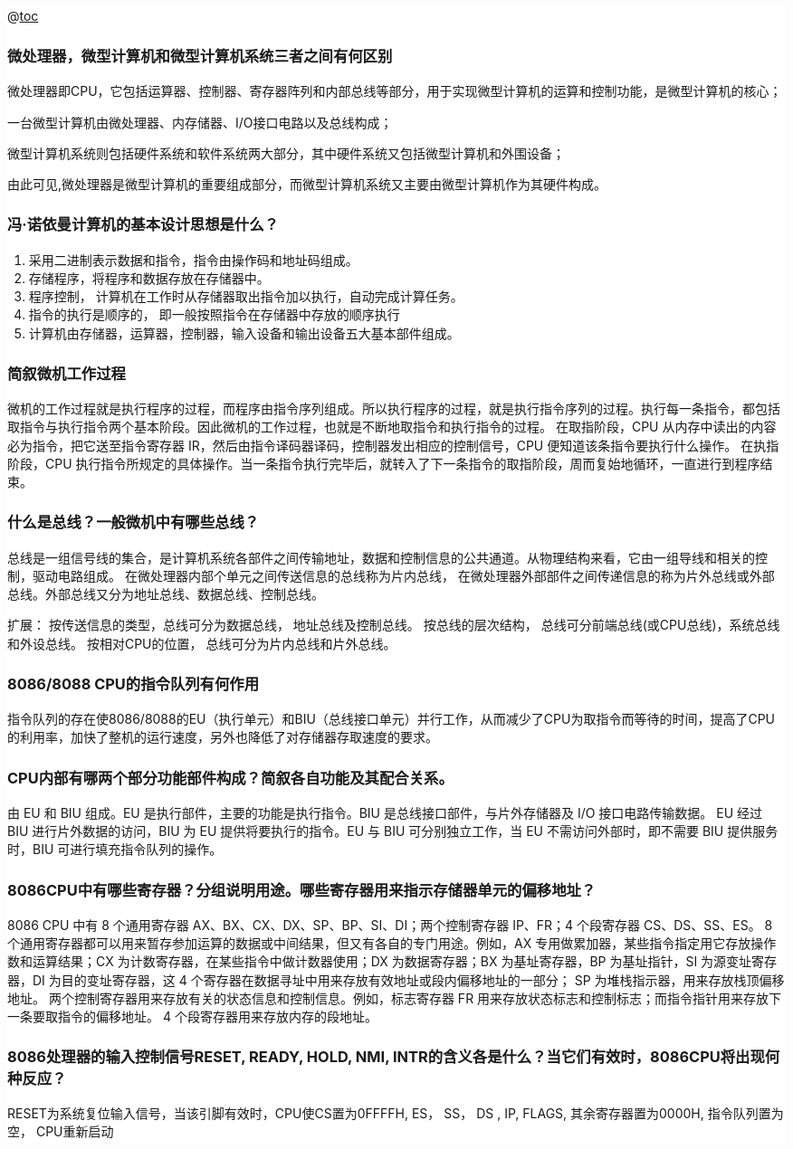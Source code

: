 @[toc](目录)
### 微处理器，微型计算机和微型计算机系统三者之间有何区别
微处理器即CPU，它包括运算器、控制器、寄存器阵列和内部总线等部分，用于实现微型计算机的运算和控制功能，是微型计算机的核心；

一台微型计算机由微处理器、内存储器、I/O接口电路以及总线构成；

微型计算机系统则包括硬件系统和软件系统两大部分，其中硬件系统又包括微型计算机和外围设备；

由此可见,微处理器是微型计算机的重要组成部分，而微型计算机系统又主要由微型计算机作为其硬件构成。

### 冯·诺依曼计算机的基本设计思想是什么？
1. 采用二进制表示数据和指令，指令由操作码和地址码组成。
2. 存储程序，将程序和数据存放在存储器中。
3. 程序控制， 计算机在工作时从存储器取出指令加以执行，自动完成计算任务。
4. 指令的执行是顺序的， 即一般按照指令在存储器中存放的顺序执行
5. 计算机由存储器，运算器，控制器，输入设备和输出设备五大基本部件组成。

### 简叙微机工作过程
微机的工作过程就是执行程序的过程，而程序由指令序列组成。所以执行程序的过程，就是执行指令序列的过程。执行每一条指令，都包括取指令与执行指令两个基本阶段。因此微机的工作过程，也就是不断地取指令和执行指令的过程。
在取指阶段，CPU 从内存中读出的内容必为指令，把它送至指令寄存器 IR，然后由指令译码器译码，控制器发出相应的控制信号，CPU 便知道该条指令要执行什么操作。
在执指阶段，CPU 执行指令所规定的具体操作。当一条指令执行完毕后，就转入了下一条指令的取指阶段，周而复始地循环，一直进行到程序结束。

### 什么是总线？一般微机中有哪些总线？
总线是一组信号线的集合，是计算机系统各部件之间传输地址，数据和控制信息的公共通道。从物理结构来看，它由一组导线和相关的控制，驱动电路组成。
在微处理器内部个单元之间传送信息的总线称为片内总线，
在微处理器外部部件之间传递信息的称为片外总线或外部总线。外部总线又分为地址总线、数据总线、控制总线。

扩展：
按传送信息的类型，总线可分为数据总线， 地址总线及控制总线。
按总线的层次结构， 总线可分前端总线(或CPU总线)，系统总线和外设总线。
按相对CPU的位置， 总线可分为片内总线和片外总线。

### 8086/8088 CPU的指令队列有何作用
指令队列的存在使8086/8088的EU（执行单元）和BIU（总线接口单元）并行工作，从而减少了CPU为取指令而等待的时间，提高了CPU 的利用率，加快了整机的运行速度，另外也降低了对存储器存取速度的要求。

### CPU内部有哪两个部分功能部件构成？简叙各自功能及其配合关系。
由 EU 和 BIU 组成。EU 是执行部件，主要的功能是执行指令。BIU 是总线接口部件，与片外存储器及 I/O 接口电路传输数据。 EU 经过 BIU 进行片外数据的访问，BIU 为 EU 提供将要执行的指令。EU 与 BIU 可分别独立工作，当 EU 不需访问外部时，即不需要 BIU 提供服务时，BIU 可进行填充指令队列的操作。

### 8086CPU中有哪些寄存器？分组说明用途。哪些寄存器用来指示存储器单元的偏移地址？
8086 CPU 中有 8 个通用寄存器 AX、BX、CX、DX、SP、BP、SI、DI；两个控制寄存器 IP、FR；4 个段寄存器 CS、DS、SS、ES。
8 个通用寄存器都可以用来暂存参加运算的数据或中间结果，但又有各自的专门用途。例如，AX 专用做累加器，某些指令指定用它存放操作数和运算结果；CX 为计数寄存器，在某些指令中做计数器使用；DX 为数据寄存器；BX 为基址寄存器，BP 为基址指针，SI 为源变址寄存器，DI 为目的变址寄存器，这 4 个寄存器在数据寻址中用来存放有效地址或段内偏移地址的一部分；
SP 为堆栈指示器，用来存放栈顶偏移地址。
两个控制寄存器用来存放有关的状态信息和控制信息。例如，标志寄存器 FR 用来存放状态标志和控制标志；而指令指针用来存放下一条要取指令的偏移地址。
4 个段寄存器用来存放内存的段地址。

### 8086处理器的输入控制信号RESET, READY, HOLD, NMI, INTR的含义各是什么？当它们有效时，8086CPU将出现何种反应？
RESET为系统复位输入信号，当该引脚有效时，CPU使CS置为0FFFFH, ES， SS， DS , IP, FLAGS, 其余寄存器置为0000H, 指令队列置为空， CPU重新启动
